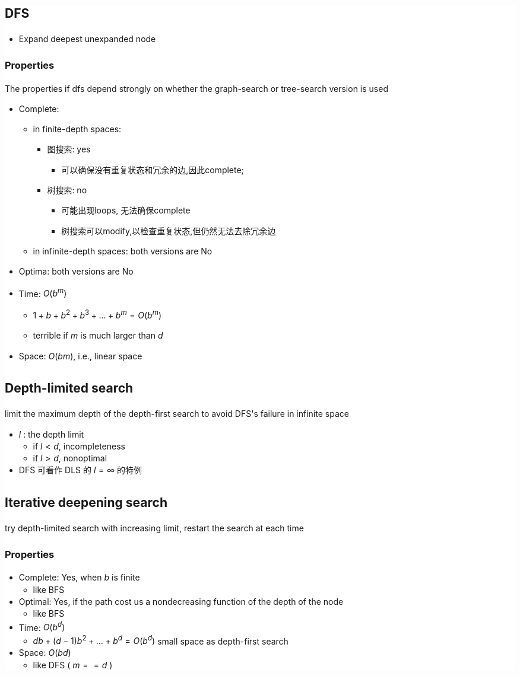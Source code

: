 ## DFS

* Expand deepest unexpanded node

### Properties

The properties if dfs depend strongly on whether the graph-search or tree-search version is used 

* Complete:

  * in finite-depth spaces:

    * 图搜索: yes

      * 可以确保没有重复状态和冗余的边,因此complete; 

    * 树搜索: no

      * 可能出现loops, 无法确保complete

      * 树搜索可以modify,以检查重复状态,但仍然无法去除冗余边

  * in infinite-depth spaces: both versions are No

* Optima: both versions are No

* Time: $O(b^m )$

  * $1 + b + b^2 + b^3 + . . . + b^m  = O(b^m )$

  * terrible if $m$ is much larger than $d$

* Space: $O(bm)$, i.e., linear space



## Depth-limited search

limit the maximum depth of the depth-first  search to avoid DFS's failure in infinite space

* $l$ : the depth limit
  * if $l < d$, incompleteness
  * if $l > d$, nonoptimal
* DFS 可看作  DLS 的 $l = \infty$ 的特例



## Iterative deepening search

try depth-limited search with increasing limit, restart the search at each time

### Properties
* Complete: Yes, when $b$ is finite
  * like BFS
* Optimal: Yes, if the path cost us a nondecreasing function of the depth of the node
  * like BFS
* Time: $O(b^d)$
  * $db + (d-1)b^2  + \dots + b^d = O(b^d )$
    small space as depth-first search
* Space: $O(bd)$
  * like DFS ( $m == d$ )
